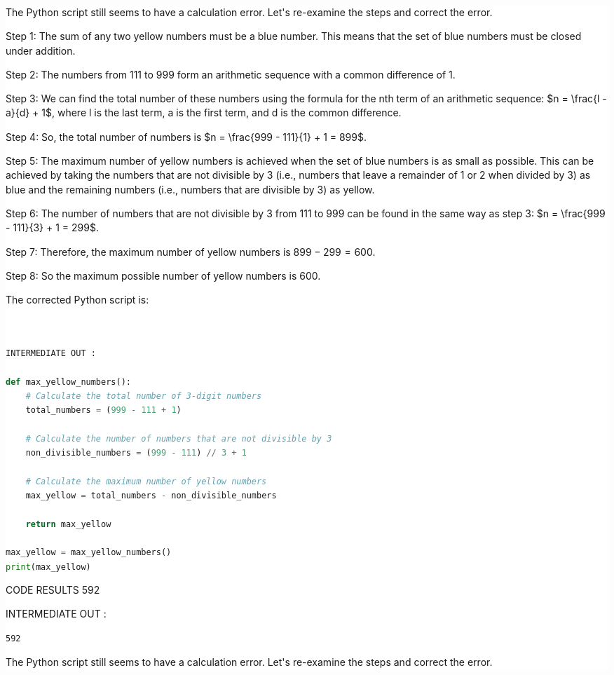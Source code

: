 The Python script still seems to have a calculation error. Let's re-examine the steps and correct the error.

Step 1: The sum of any two yellow numbers must be a blue number. This means that the set of blue numbers must be closed under addition.

Step 2: The numbers from 111 to 999 form an arithmetic sequence with a common difference of 1.

Step 3: We can find the total number of these numbers using the formula for the nth term of an arithmetic sequence: $n = \frac{l - a}{d} + 1$, where l is the last term, a is the first term, and d is the common difference.

Step 4: So, the total number of numbers is $n = \frac{999 - 111}{1} + 1 = 899$.

Step 5: The maximum number of yellow numbers is achieved when the set of blue numbers is as small as possible. This can be achieved by taking the numbers that are not divisible by 3 (i.e., numbers that leave a remainder of 1 or 2 when divided by 3) as blue and the remaining numbers (i.e., numbers that are divisible by 3) as yellow.

Step 6: The number of numbers that are not divisible by 3 from 111 to 999 can be found in the same way as step 3: $n = \frac{999 - 111}{3} + 1 = 299$.

Step 7: Therefore, the maximum number of yellow numbers is $899 - 299 = 600$.

Step 8: So the maximum possible number of yellow numbers is 600.

The corrected Python script is:

```python


INTERMEDIATE OUT :

def max_yellow_numbers():
    # Calculate the total number of 3-digit numbers
    total_numbers = (999 - 111 + 1)

    # Calculate the number of numbers that are not divisible by 3
    non_divisible_numbers = (999 - 111) // 3 + 1

    # Calculate the maximum number of yellow numbers
    max_yellow = total_numbers - non_divisible_numbers

    return max_yellow

max_yellow = max_yellow_numbers()
print(max_yellow)
```

CODE RESULTS 592

INTERMEDIATE OUT :
```output
592
```

The Python script still seems to have a calculation error. Let's re-examine the steps and correct the error.

